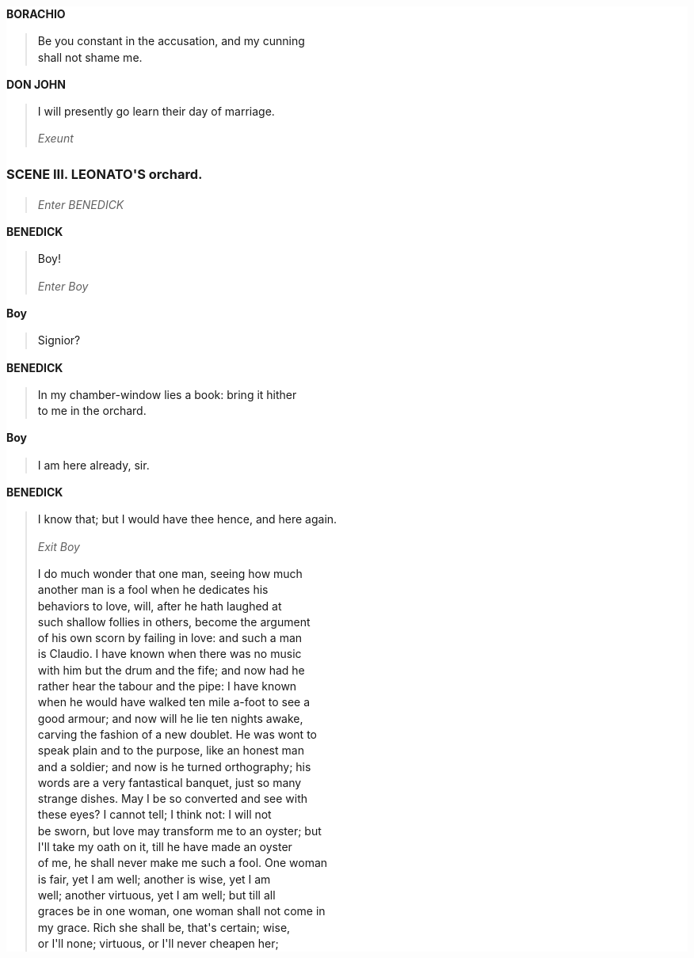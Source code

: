 <A NAME=speech16><b>BORACHIO</b></a>
<blockquote>
<A NAME=2.2.48>Be you constant in the accusation, and my cunning</A><br>
<A NAME=2.2.49>shall not shame me.</A><br>
</blockquote>

<A NAME=speech17><b>DON JOHN</b></a>
<blockquote>
<A NAME=2.2.50>I will presently go learn their day of marriage.</A><br>
<p><i>Exeunt</i></p>
</blockquote>
<h3>SCENE III. LEONATO'S orchard.</h3>
<p><blockquote>
<i>Enter BENEDICK</i>
</blockquote>

<A NAME=speech1><b>BENEDICK</b></a>
<blockquote>
<A NAME=2.3.1>Boy!</A><br>
<p><i>Enter Boy</i></p>
</blockquote>

<A NAME=speech2><b>Boy</b></a>
<blockquote>
<A NAME=2.3.2>Signior?</A><br>
</blockquote>

<A NAME=speech3><b>BENEDICK</b></a>
<blockquote>
<A NAME=2.3.3>In my chamber-window lies a book: bring it hither</A><br>
<A NAME=2.3.4>to me in the orchard.</A><br>
</blockquote>

<A NAME=speech4><b>Boy</b></a>
<blockquote>
<A NAME=2.3.5>I am here already, sir.</A><br>
</blockquote>

<A NAME=speech5><b>BENEDICK</b></a>
<blockquote>
<A NAME=2.3.6>I know that; but I would have thee hence, and here again.</A><br>
<p><i>Exit Boy</i></p>
<A NAME=2.3.7>I do much wonder that one man, seeing how much</A><br>
<A NAME=2.3.8>another man is a fool when he dedicates his</A><br>
<A NAME=2.3.9>behaviors to love, will, after he hath laughed at</A><br>
<A NAME=2.3.10>such shallow follies in others, become the argument</A><br>
<A NAME=2.3.11>of his own scorn by failing in love: and such a man</A><br>
<A NAME=2.3.12>is Claudio. I have known when there was no music</A><br>
<A NAME=2.3.13>with him but the drum and the fife; and now had he</A><br>
<A NAME=2.3.14>rather hear the tabour and the pipe: I have known</A><br>
<A NAME=2.3.15>when he would have walked ten mile a-foot to see a</A><br>
<A NAME=2.3.16>good armour; and now will he lie ten nights awake,</A><br>
<A NAME=2.3.17>carving the fashion of a new doublet. He was wont to</A><br>
<A NAME=2.3.18>speak plain and to the purpose, like an honest man</A><br>
<A NAME=2.3.19>and a soldier; and now is he turned orthography; his</A><br>
<A NAME=2.3.20>words are a very fantastical banquet, just so many</A><br>
<A NAME=2.3.21>strange dishes. May I be so converted and see with</A><br>
<A NAME=2.3.22>these eyes? I cannot tell; I think not: I will not</A><br>
<A NAME=2.3.23>be sworn, but love may transform me to an oyster; but</A><br>
<A NAME=2.3.24>I'll take my oath on it, till he have made an oyster</A><br>
<A NAME=2.3.25>of me, he shall never make me such a fool. One woman</A><br>
<A NAME=2.3.26>is fair, yet I am well; another is wise, yet I am</A><br>
<A NAME=2.3.27>well; another virtuous, yet I am well; but till all</A><br>
<A NAME=2.3.28>graces be in one woman, one woman shall not come in</A><br>
<A NAME=2.3.29>my grace. Rich she shall be, that's certain; wise,</A><br>
<A NAME=2.3.30>or I'll none; virtuous, or I'll never cheapen her;</A><br>